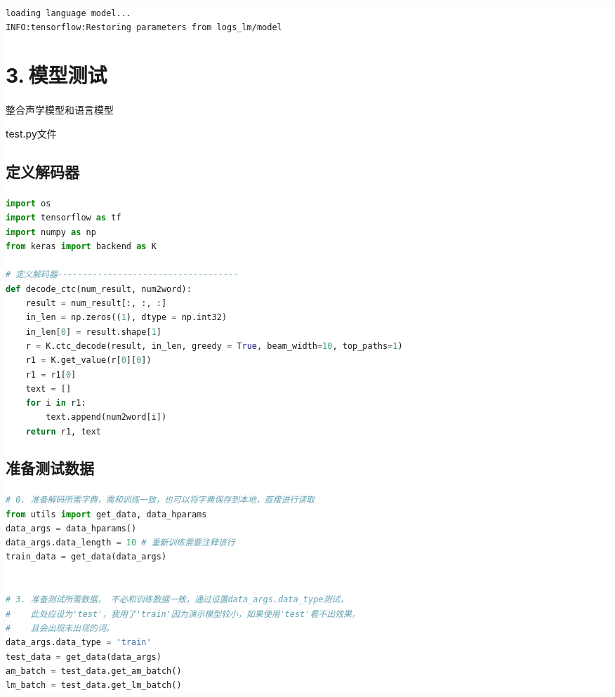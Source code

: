     loading language model...
    INFO:tensorflow:Restoring parameters from logs_lm/model


# 3. 模型测试
整合声学模型和语言模型

test.py文件


## 定义解码器


```python
import os
import tensorflow as tf
import numpy as np
from keras import backend as K

# 定义解码器------------------------------------
def decode_ctc(num_result, num2word):
	result = num_result[:, :, :]
	in_len = np.zeros((1), dtype = np.int32)
	in_len[0] = result.shape[1]
	r = K.ctc_decode(result, in_len, greedy = True, beam_width=10, top_paths=1)
	r1 = K.get_value(r[0][0])
	r1 = r1[0]
	text = []
	for i in r1:
		text.append(num2word[i])
	return r1, text
```

## 准备测试数据


```python
# 0. 准备解码所需字典，需和训练一致，也可以将字典保存到本地，直接进行读取
from utils import get_data, data_hparams
data_args = data_hparams()
data_args.data_length = 10 # 重新训练需要注释该行
train_data = get_data(data_args)


# 3. 准备测试所需数据， 不必和训练数据一致，通过设置data_args.data_type测试，
#    此处应设为'test'，我用了'train'因为演示模型较小，如果使用'test'看不出效果，
#    且会出现未出现的词。
data_args.data_type = 'train'
test_data = get_data(data_args)
am_batch = test_data.get_am_batch()
lm_batch = test_data.get_lm_batch()
```
